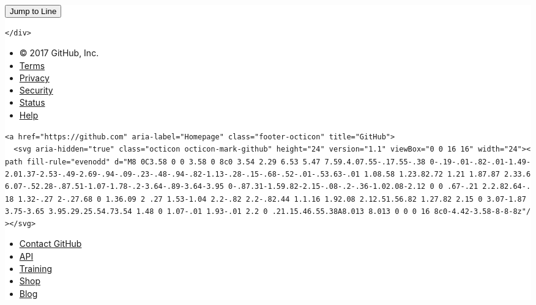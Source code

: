   </div>

  </div>

  <button type="button" data-facebox="#jump-to-line" data-facebox-class="linejump" data-hotkey="l" class="d-none">Jump to Line</button>
  <div id="jump-to-line" style="display:none">
    <!-- '"` --><!-- </textarea></xmp> --></option></form><form accept-charset="UTF-8" action="" class="js-jump-to-line-form" method="get"><div style="margin:0;padding:0;display:inline"><input name="utf8" type="hidden" value="&#x2713;" /></div>
      <input class="form-control linejump-input js-jump-to-line-field" type="text" placeholder="Jump to line&hellip;" aria-label="Jump to line" autofocus>
      <button type="submit" class="btn">Go</button>
</form>  </div>

  </div>
  <div class="modal-backdrop js-touch-events"></div>
</div>

    </div>
  </div>

  </div>

      
<div class="footer container-lg px-3" role="contentinfo">
  <div class="position-relative d-flex flex-justify-between py-6 mt-6 f6 text-gray border-top border-gray-light ">
    <ul class="list-style-none d-flex flex-wrap ">
      <li class="mr-3">&copy; 2017 <span title="0.19774s from unicorn-1706173851-70k82">GitHub</span>, Inc.</li>
        <li class="mr-3"><a href="https://github.com/site/terms" data-ga-click="Footer, go to terms, text:terms">Terms</a></li>
        <li class="mr-3"><a href="https://github.com/site/privacy" data-ga-click="Footer, go to privacy, text:privacy">Privacy</a></li>
        <li class="mr-3"><a href="https://github.com/security" data-ga-click="Footer, go to security, text:security">Security</a></li>
        <li class="mr-3"><a href="https://status.github.com/" data-ga-click="Footer, go to status, text:status">Status</a></li>
        <li><a href="https://help.github.com" data-ga-click="Footer, go to help, text:help">Help</a></li>
    </ul>

    <a href="https://github.com" aria-label="Homepage" class="footer-octicon" title="GitHub">
      <svg aria-hidden="true" class="octicon octicon-mark-github" height="24" version="1.1" viewBox="0 0 16 16" width="24"><path fill-rule="evenodd" d="M8 0C3.58 0 0 3.58 0 8c0 3.54 2.29 6.53 5.47 7.59.4.07.55-.17.55-.38 0-.19-.01-.82-.01-1.49-2.01.37-2.53-.49-2.69-.94-.09-.23-.48-.94-.82-1.13-.28-.15-.68-.52-.01-.53.63-.01 1.08.58 1.23.82.72 1.21 1.87.87 2.33.66.07-.52.28-.87.51-1.07-1.78-.2-3.64-.89-3.64-3.95 0-.87.31-1.59.82-2.15-.08-.2-.36-1.02.08-2.12 0 0 .67-.21 2.2.82.64-.18 1.32-.27 2-.27.68 0 1.36.09 2 .27 1.53-1.04 2.2-.82 2.2-.82.44 1.1.16 1.92.08 2.12.51.56.82 1.27.82 2.15 0 3.07-1.87 3.75-3.65 3.95.29.25.54.73.54 1.48 0 1.07-.01 1.93-.01 2.2 0 .21.15.46.55.38A8.013 8.013 0 0 0 16 8c0-4.42-3.58-8-8-8z"/></svg>
</a>
    <ul class="list-style-none d-flex flex-wrap ">
        <li class="mr-3"><a href="https://github.com/contact" data-ga-click="Footer, go to contact, text:contact">Contact GitHub</a></li>
      <li class="mr-3"><a href="https://developer.github.com" data-ga-click="Footer, go to api, text:api">API</a></li>
      <li class="mr-3"><a href="https://training.github.com" data-ga-click="Footer, go to training, text:training">Training</a></li>
      <li class="mr-3"><a href="https://shop.github.com" data-ga-click="Footer, go to shop, text:shop">Shop</a></li>
        <li class="mr-3"><a href="https://github.com/blog" data-ga-click="Footer, go to blog, text:blog">Blog</a></li>
